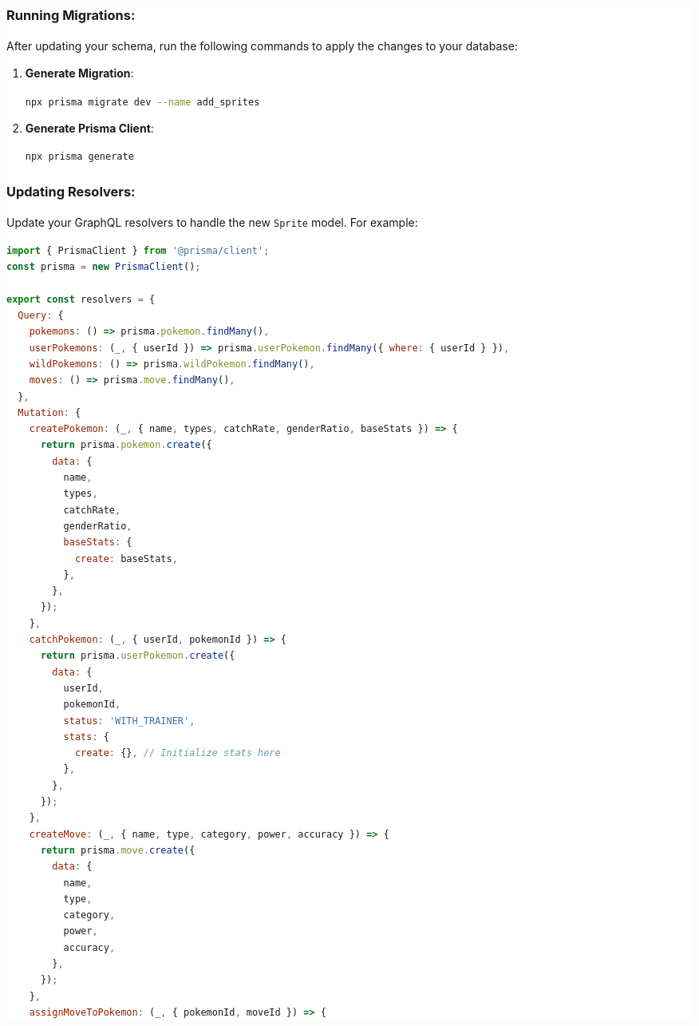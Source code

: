 ### Running Migrations:
After updating your schema, run the following commands to apply the changes to your database:

1. **Generate Migration**:
   ```bash
   npx prisma migrate dev --name add_sprites
   ```

2. **Generate Prisma Client**:
   ```bash
   npx prisma generate
   ```

### Updating Resolvers:
Update your GraphQL resolvers to handle the new `Sprite` model. For example:

```javascript
import { PrismaClient } from '@prisma/client';
const prisma = new PrismaClient();

export const resolvers = {
  Query: {
    pokemons: () => prisma.pokemon.findMany(),
    userPokemons: (_, { userId }) => prisma.userPokemon.findMany({ where: { userId } }),
    wildPokemons: () => prisma.wildPokemon.findMany(),
    moves: () => prisma.move.findMany(),
  },
  Mutation: {
    createPokemon: (_, { name, types, catchRate, genderRatio, baseStats }) => {
      return prisma.pokemon.create({
        data: {
          name,
          types,
          catchRate,
          genderRatio,
          baseStats: {
            create: baseStats,
          },
        },
      });
    },
    catchPokemon: (_, { userId, pokemonId }) => {
      return prisma.userPokemon.create({
        data: {
          userId,
          pokemonId,
          status: 'WITH_TRAINER',
          stats: {
            create: {}, // Initialize stats here
          },
        },
      });
    },
    createMove: (_, { name, type, category, power, accuracy }) => {
      return prisma.move.create({
        data: {
          name,
          type,
          category,
          power,
          accuracy,
        },
      });
    },
    assignMoveToPokemon: (_, { pokemonId, moveId }) => {
```